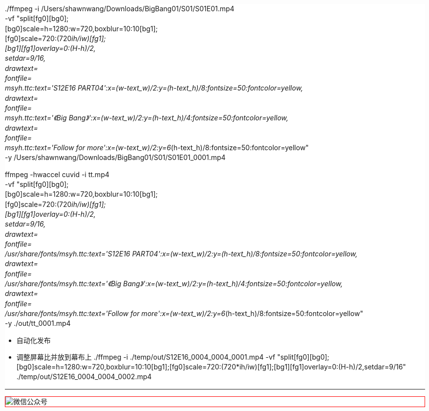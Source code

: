 ./ffmpeg -i /Users/shawnwang/Downloads/BigBang01/S01/S01E01.mp4 \
-vf "split[fg0][bg0]; \
  [bg0]scale=h=1280:w=720,boxblur=10:10[bg1]; \
  [fg0]scale=720:(720*ih/iw)[fg1]; \
  [bg1][fg1]overlay=0:(H-h)/2, \
  setdar=9/16, \
  drawtext= \
    fontfile= \
      msyh.ttc:text='S12E16 PART04':x=(w-text_w)/2:y=(h-text_h)/8:fontsize=50:fontcolor=yellow, \
  drawtext= \
    fontfile= \
      msyh.ttc:text='《Big Bang》':x=(w-text_w)/2:y=(h-text_h)/4:fontsize=50:fontcolor=yellow, \
  drawtext= \
    fontfile= \
      msyh.ttc:text='Follow for more':x=(w-text_w)/2:y=6*(h-text_h)/8:fontsize=50:fontcolor=yellow" \
-y /Users/shawnwang/Downloads/BigBang01/S01/S01E01_0001.mp4



ffmpeg  -hwaccel cuvid -i tt.mp4 \
-vf "split[fg0][bg0]; \
  [bg0]scale=h=1280:w=720,boxblur=10:10[bg1]; \
  [fg0]scale=720:(720*ih/iw)[fg1]; \
  [bg1][fg1]overlay=0:(H-h)/2, \
  setdar=9/16, \
  drawtext= \
    fontfile= \
      /usr/share/fonts/msyh.ttc:text='S12E16 PART04':x=(w-text_w)/2:y=(h-text_h)/8:fontsize=50:fontcolor=yellow, \
  drawtext= \
    fontfile= \
      /usr/share/fonts/msyh.ttc:text='《Big Bang》':x=(w-text_w)/2:y=(h-text_h)/4:fontsize=50:fontcolor=yellow, \
  drawtext= \
    fontfile= \
      /usr/share/fonts/msyh.ttc:text='Follow for more':x=(w-text_w)/2:y=6*(h-text_h)/8:fontsize=50:fontcolor=yellow" \
-y ./out/tt_0001.mp4


- 自动化发布







- 调整屏幕比并放到幕布上
./ffmpeg -i ./temp/out/S12E16_0004_0004_0001.mp4 -vf "split[fg0][bg0];[bg0]scale=h=1280:w=720,boxblur=10:10[bg1];[fg0]scale=720:(720*ih/iw)[fg1];[bg1][fg1]overlay=0:(H-h)/2,setdar=9/16" ./temp/out/S12E16_0004_0004_0002.mp4




---

<img style="border:1px red solid; display:block; margin:0 auto;" :src="$withBase('/qrcode.jpg')" alt="微信公众号" />

